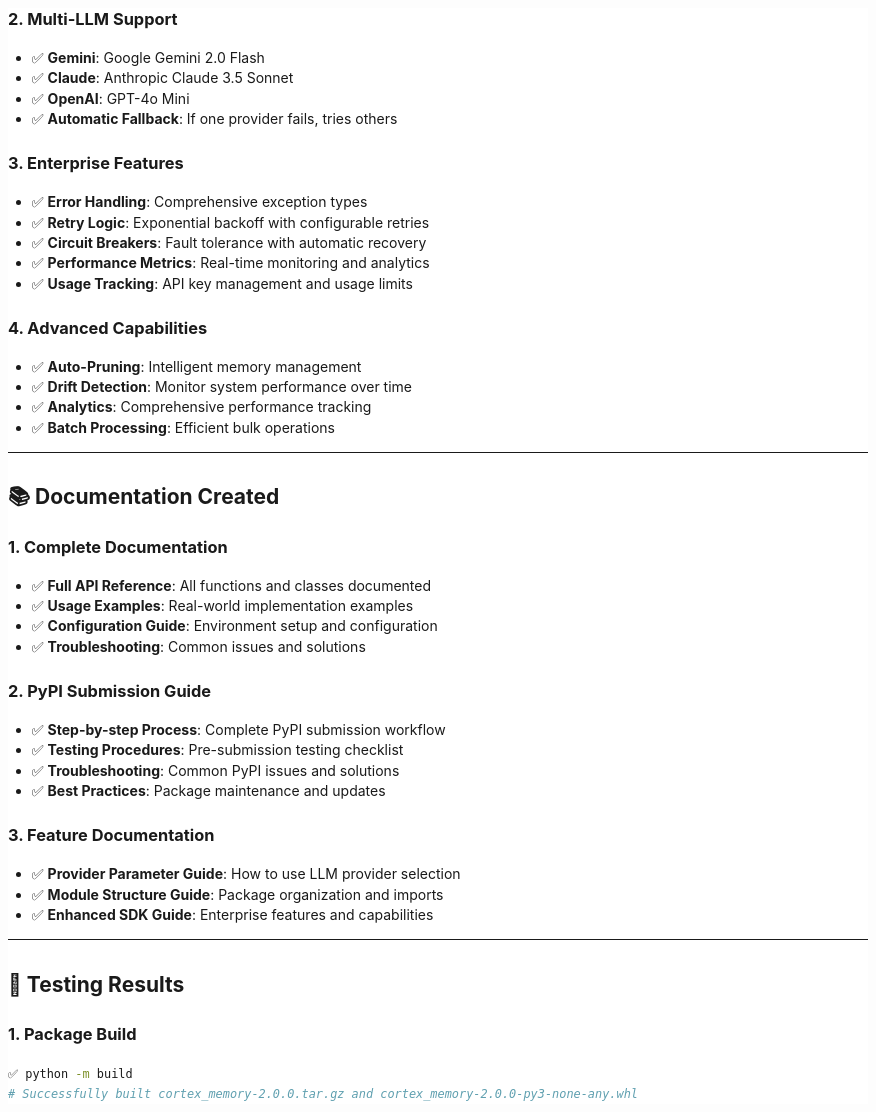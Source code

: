 ### **2. Multi-LLM Support**
- ✅ **Gemini**: Google Gemini 2.0 Flash
- ✅ **Claude**: Anthropic Claude 3.5 Sonnet
- ✅ **OpenAI**: GPT-4o Mini
- ✅ **Automatic Fallback**: If one provider fails, tries others

### **3. Enterprise Features**
- ✅ **Error Handling**: Comprehensive exception types
- ✅ **Retry Logic**: Exponential backoff with configurable retries
- ✅ **Circuit Breakers**: Fault tolerance with automatic recovery
- ✅ **Performance Metrics**: Real-time monitoring and analytics
- ✅ **Usage Tracking**: API key management and usage limits

### **4. Advanced Capabilities**
- ✅ **Auto-Pruning**: Intelligent memory management
- ✅ **Drift Detection**: Monitor system performance over time
- ✅ **Analytics**: Comprehensive performance tracking
- ✅ **Batch Processing**: Efficient bulk operations

---

## 📚 **Documentation Created**

### **1. Complete Documentation**
- ✅ **Full API Reference**: All functions and classes documented
- ✅ **Usage Examples**: Real-world implementation examples
- ✅ **Configuration Guide**: Environment setup and configuration
- ✅ **Troubleshooting**: Common issues and solutions

### **2. PyPI Submission Guide**
- ✅ **Step-by-step Process**: Complete PyPI submission workflow
- ✅ **Testing Procedures**: Pre-submission testing checklist
- ✅ **Troubleshooting**: Common PyPI issues and solutions
- ✅ **Best Practices**: Package maintenance and updates

### **3. Feature Documentation**
- ✅ **Provider Parameter Guide**: How to use LLM provider selection
- ✅ **Module Structure Guide**: Package organization and imports
- ✅ **Enhanced SDK Guide**: Enterprise features and capabilities

---

## 🧪 **Testing Results**

### **1. Package Build**
```bash
✅ python -m build
# Successfully built cortex_memory-2.0.0.tar.gz and cortex_memory-2.0.0-py3-none-any.whl
```
